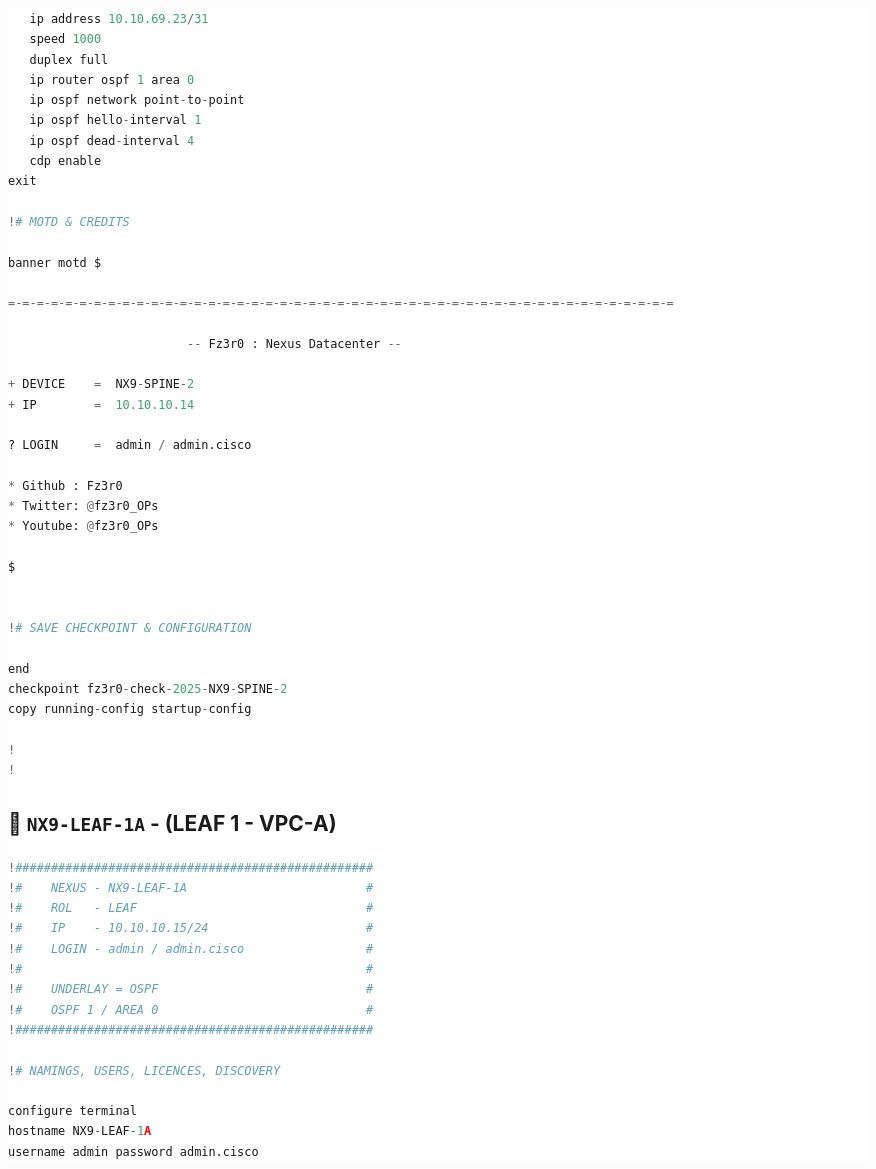 ````py
   ip address 10.10.69.23/31
   speed 1000
   duplex full
   ip router ospf 1 area 0
   ip ospf network point-to-point
   ip ospf hello-interval 1
   ip ospf dead-interval 4
   cdp enable
exit

!# MOTD & CREDITS

banner motd $

=-=-=-=-=-=-=-=-=-=-=-=-=-=-=-=-=-=-=-=-=-=-=-=-=-=-=-=-=-=-=-=-=-=-=-=-=-=-=-=-=-=-=-=-=-=-=

                         -- Fz3r0 : Nexus Datacenter --

+ DEVICE    =  NX9-SPINE-2
+ IP        =  10.10.10.14

? LOGIN     =  admin / admin.cisco    

* Github : Fz3r0           
* Twitter: @fz3r0_OPs 
* Youtube: @fz3r0_OPs

$


!# SAVE CHECKPOINT & CONFIGURATION

end
checkpoint fz3r0-check-2025-NX9-SPINE-2
copy running-config startup-config

!
!


````






## 🥇 `NX9-LEAF-1A` - (LEAF 1 - VPC-A)

````py
!##################################################
!#    NEXUS - NX9-LEAF-1A                         #
!#    ROL   - LEAF                                #
!#    IP    - 10.10.10.15/24                      #
!#    LOGIN - admin / admin.cisco                 #
!#                                                #
!#    UNDERLAY = OSPF                             #
!#    OSPF 1 / AREA 0                             #
!##################################################

!# NAMINGS, USERS, LICENCES, DISCOVERY

configure terminal
hostname NX9-LEAF-1A
username admin password admin.cisco
````